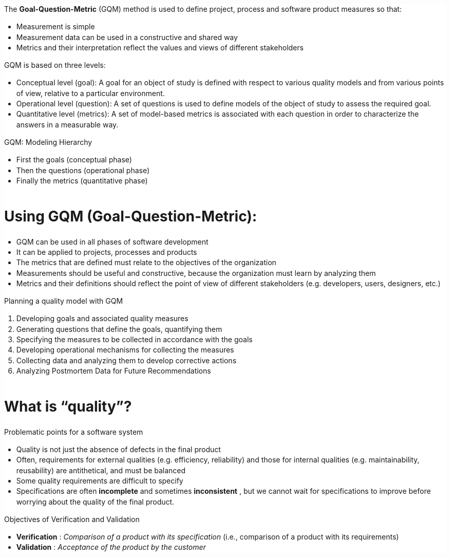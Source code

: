 The **Goal-Question-Metric** (GQM) method is used to define project, process and software product measures so that:
- Measurement is simple
- Measurement data can be used in a constructive and shared way
- Metrics and their interpretation reflect the values ​​and views of different stakeholders

GQM is based on three levels:
- Conceptual level (goal): A goal for an object of study is defined with respect to various quality models and from various points of view, relative to a particular environment.
- Operational level (question): A set of questions is used to define models of the object of study to assess the required goal.
- Quantitative level (metrics): A set of model-based metrics is associated with each question in order to characterize the answers in a measurable way.

GQM: Modeling Hierarchy
- First the goals (conceptual phase)
- Then the questions (operational phase)
- Finally the metrics (quantitative phase)

# Using GQM (Goal-Question-Metric):
- GQM can be used in all phases of software development
- It can be applied to projects, processes and products
- The metrics that are defined must relate to the objectives of the organization
- Measurements should be useful and constructive, because
the organization must learn by analyzing them
- Metrics and their definitions should reflect the point of view of
different stakeholders (e.g. developers, users, designers, etc.)

Planning a quality model with GQM
1. Developing goals and associated quality measures
2. Generating questions that define the goals, quantifying them
3. Specifying the measures to be collected in accordance with the goals
4. Developing operational mechanisms for collecting the measures
5. Collecting data and analyzing them to develop corrective actions
6. Analyzing Postmortem Data for Future Recommendations

# What is “quality”?

Problematic points for a software system

- Quality is not just the absence of defects in the final product
- Often, requirements for external qualities (e.g. efficiency, reliability) and those for internal qualities (e.g. maintainability, reusability) are antithetical, and must be balanced
- Some quality requirements are difficult to specify
- Specifications are often **incomplete** and sometimes **inconsistent** , but we cannot wait for specifications to improve before worrying about the quality of the final product.

Objectives of Verification and Validation

- **Verification** :
_Comparison of a product with its specification_ (i.e., comparison of a product with its requirements)
- **Validation** :
_Acceptance of the product by the customer_
